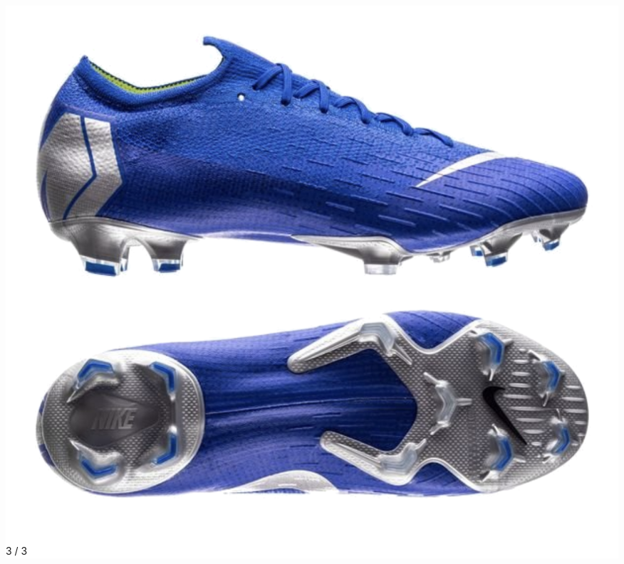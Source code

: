 <img src="10.png" alt="Italian Trulli">
</div>

<div class="mySlides fade">
<div class="numbertext">3 / 3</div>